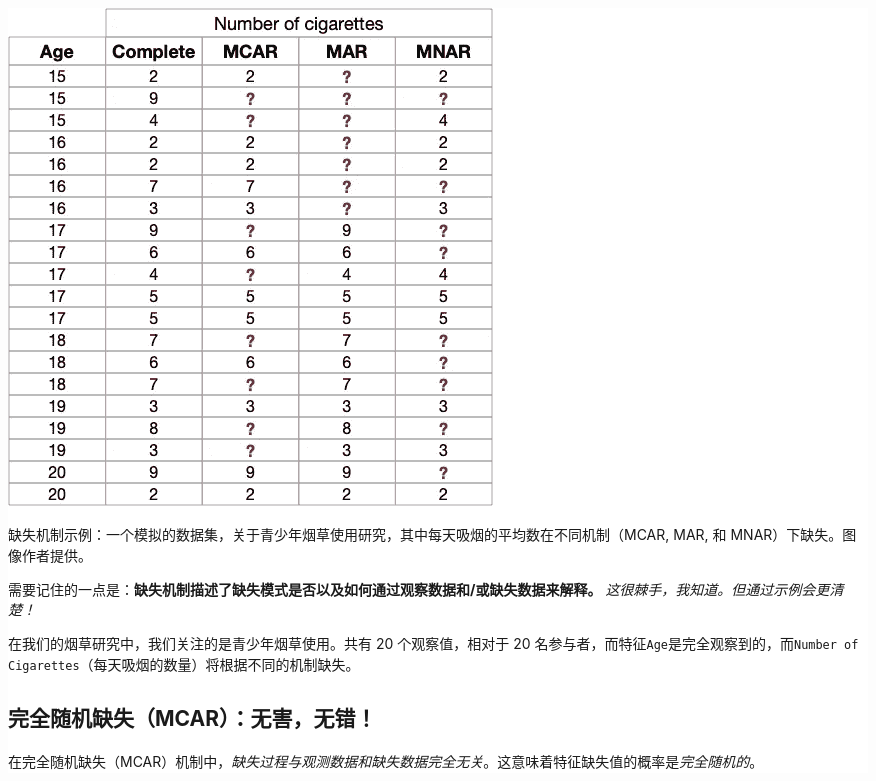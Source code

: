 ![](img/c8c868e600c9f4678100bf1740a54c05.png)

缺失机制示例：一个模拟的数据集，关于青少年烟草使用研究，其中每天吸烟的平均数在不同机制（MCAR, MAR, 和 MNAR）下缺失。图像作者提供。

需要记住的一点是：**缺失机制描述了缺失模式是否以及如何通过观察数据和/或缺失数据来解释。** *这很棘手，我知道。但通过示例会更清楚！*

在我们的烟草研究中，我们关注的是青少年烟草使用。共有 20 个观察值，相对于 20 名参与者，而特征`Age`是完全观察到的，而`Number of Cigarettes`（每天吸烟的数量）将根据不同的机制缺失。

## 完全随机缺失（MCAR）：无害，无错！

在完全随机缺失（MCAR）机制中，*缺失过程与观测数据和缺失数据完全无关*。这意味着特征缺失值的概率是*完全随机的*。
